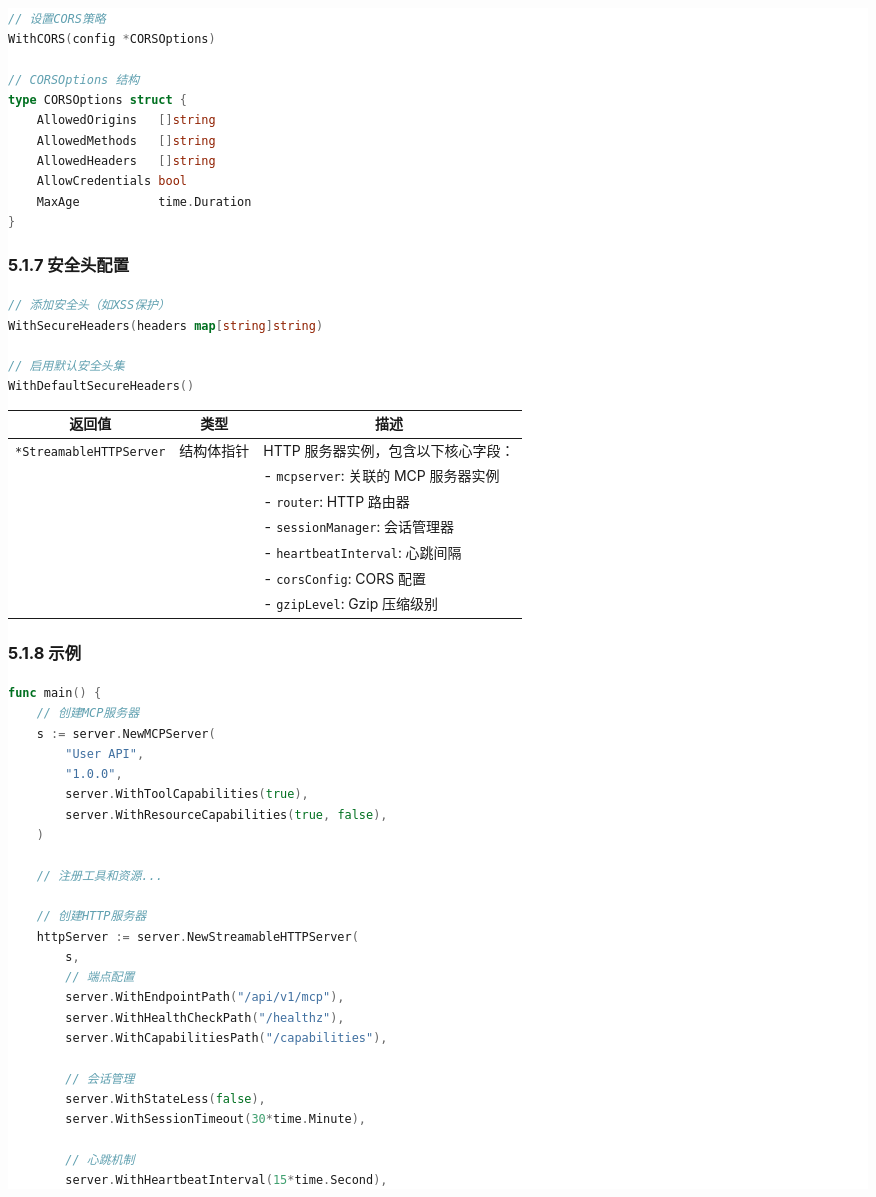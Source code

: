 ```go
// 设置CORS策略
WithCORS(config *CORSOptions)

// CORSOptions 结构
type CORSOptions struct {
    AllowedOrigins   []string
    AllowedMethods   []string
    AllowedHeaders   []string
    AllowCredentials bool
    MaxAge           time.Duration
}
```
### 5.1.7 安全头配置

```go
// 添加安全头（如XSS保护）
WithSecureHeaders(headers map[string]string)

// 启用默认安全头集
WithDefaultSecureHeaders()
```

| 返回值                     | 类型    | 描述                           |
| ----------------------- | ----- | ---------------------------- |
| `*StreamableHTTPServer` | 结构体指针 | HTTP 服务器实例，包含以下核心字段：         |
|                         |       | - `mcpserver`: 关联的 MCP 服务器实例 |
|                         |       | - `router`: HTTP 路由器         |
|                         |       | - `sessionManager`: 会话管理器    |
|                         |       | - `heartbeatInterval`: 心跳间隔  |
|                         |       | - `corsConfig`: CORS 配置      |
|                         |       | - `gzipLevel`: Gzip 压缩级别     |
### 5.1.8 示例

```go
func main() {
    // 创建MCP服务器
    s := server.NewMCPServer(
        "User API", 
        "1.0.0",
        server.WithToolCapabilities(true),
        server.WithResourceCapabilities(true, false),
    )
    
    // 注册工具和资源...
    
    // 创建HTTP服务器
    httpServer := server.NewStreamableHTTPServer(
        s,
        // 端点配置
        server.WithEndpointPath("/api/v1/mcp"),
        server.WithHealthCheckPath("/healthz"),
        server.WithCapabilitiesPath("/capabilities"),
        
        // 会话管理
        server.WithStateLess(false),
        server.WithSessionTimeout(30*time.Minute),
        
        // 心跳机制
        server.WithHeartbeatInterval(15*time.Second),
```